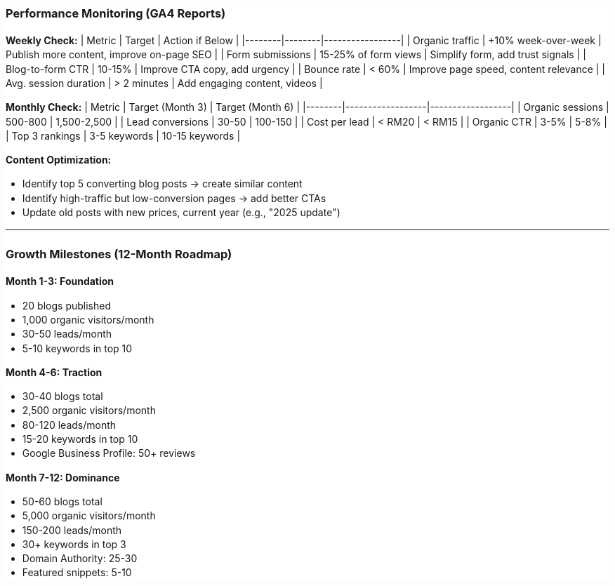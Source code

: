 ### Performance Monitoring (GA4 Reports)

**Weekly Check:**
| Metric | Target | Action if Below |
|--------|--------|-----------------|
| Organic traffic | +10% week-over-week | Publish more content, improve on-page SEO |
| Form submissions | 15-25% of form views | Simplify form, add trust signals |
| Blog-to-form CTR | 10-15% | Improve CTA copy, add urgency |
| Bounce rate | < 60% | Improve page speed, content relevance |
| Avg. session duration | > 2 minutes | Add engaging content, videos |

**Monthly Check:**
| Metric | Target (Month 3) | Target (Month 6) |
|--------|------------------|------------------|
| Organic sessions | 500-800 | 1,500-2,500 |
| Lead conversions | 30-50 | 100-150 |
| Cost per lead | < RM20 | < RM15 |
| Organic CTR | 3-5% | 5-8% |
| Top 3 rankings | 3-5 keywords | 10-15 keywords |

**Content Optimization:**
- Identify top 5 converting blog posts → create similar content
- Identify high-traffic but low-conversion pages → add better CTAs
- Update old posts with new prices, current year (e.g., "2025 update")

---

### Growth Milestones (12-Month Roadmap)

**Month 1-3: Foundation**
- 20 blogs published
- 1,000 organic visitors/month
- 30-50 leads/month
- 5-10 keywords in top 10

**Month 4-6: Traction**
- 30-40 blogs total
- 2,500 organic visitors/month
- 80-120 leads/month
- 15-20 keywords in top 10
- Google Business Profile: 50+ reviews

**Month 7-12: Dominance**
- 50-60 blogs total
- 5,000 organic visitors/month
- 150-200 leads/month
- 30+ keywords in top 3
- Domain Authority: 25-30
- Featured snippets: 5-10
